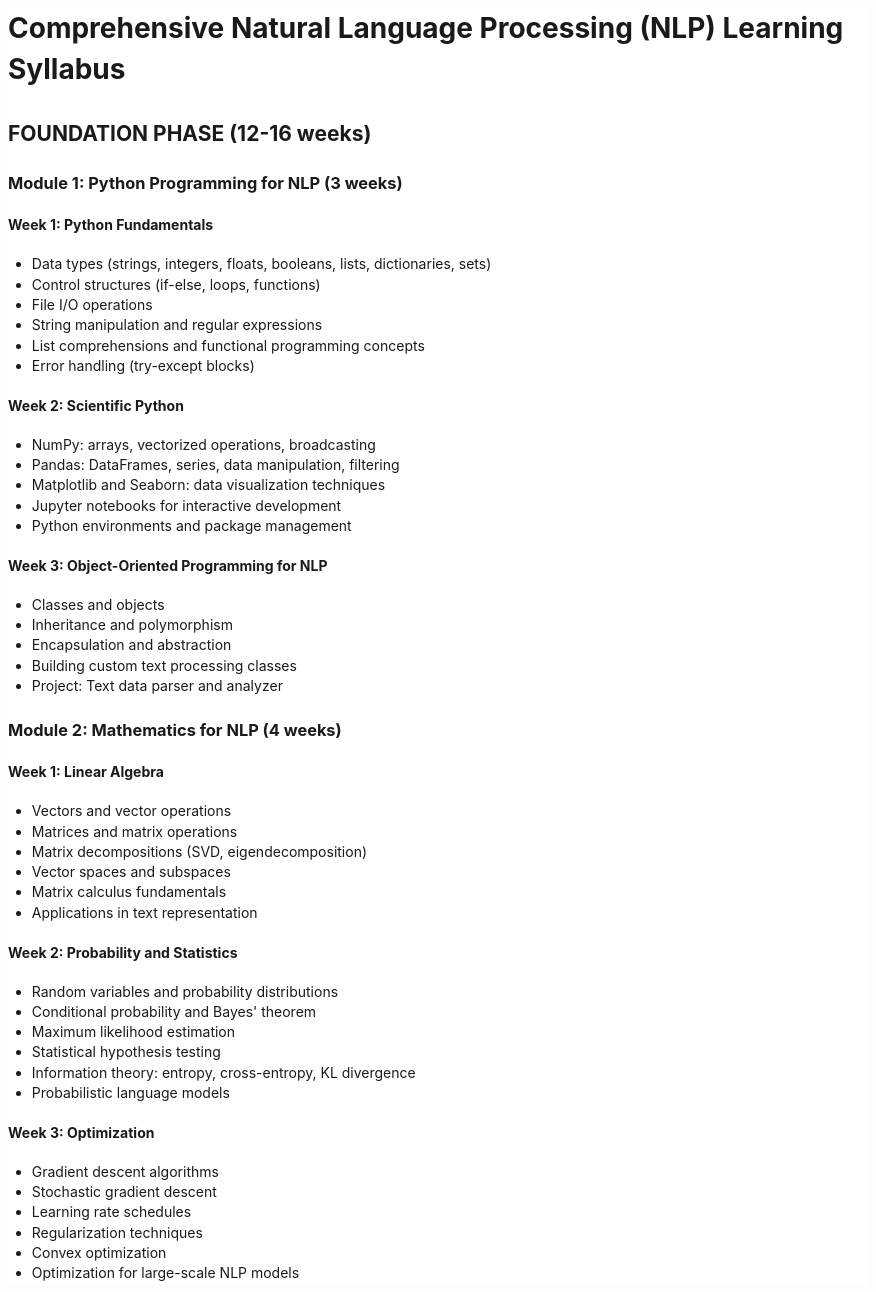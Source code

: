 # Comprehensive Natural Language Processing (NLP) Learning Syllabus

## FOUNDATION PHASE (12-16 weeks)

### Module 1: Python Programming for NLP (3 weeks)
#### Week 1: Python Fundamentals
- Data types (strings, integers, floats, booleans, lists, dictionaries, sets)
- Control structures (if-else, loops, functions)
- File I/O operations
- String manipulation and regular expressions
- List comprehensions and functional programming concepts
- Error handling (try-except blocks)

#### Week 2: Scientific Python
- NumPy: arrays, vectorized operations, broadcasting
- Pandas: DataFrames, series, data manipulation, filtering
- Matplotlib and Seaborn: data visualization techniques
- Jupyter notebooks for interactive development
- Python environments and package management

#### Week 3: Object-Oriented Programming for NLP
- Classes and objects
- Inheritance and polymorphism
- Encapsulation and abstraction
- Building custom text processing classes
- Project: Text data parser and analyzer

### Module 2: Mathematics for NLP (4 weeks)
#### Week 1: Linear Algebra
- Vectors and vector operations
- Matrices and matrix operations
- Matrix decompositions (SVD, eigendecomposition)
- Vector spaces and subspaces
- Matrix calculus fundamentals
- Applications in text representation

#### Week 2: Probability and Statistics
- Random variables and probability distributions
- Conditional probability and Bayes' theorem
- Maximum likelihood estimation
- Statistical hypothesis testing
- Information theory: entropy, cross-entropy, KL divergence
- Probabilistic language models

#### Week 3: Optimization
- Gradient descent algorithms
- Stochastic gradient descent
- Learning rate schedules
- Regularization techniques
- Convex optimization
- Optimization for large-scale NLP models

